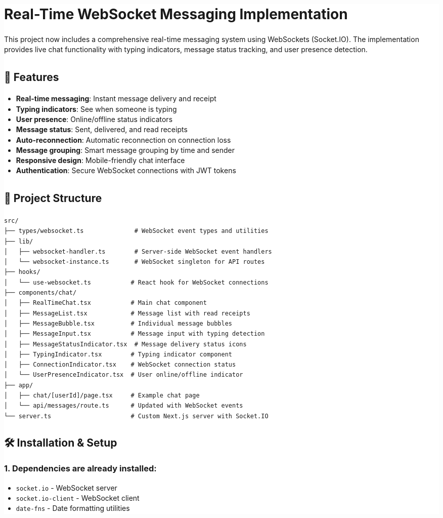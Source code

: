 # Real-Time WebSocket Messaging Implementation

This project now includes a comprehensive real-time messaging system using
WebSockets (Socket.IO). The implementation provides live chat functionality with
typing indicators, message status tracking, and user presence detection.

## 🚀 Features

- **Real-time messaging**: Instant message delivery and receipt
- **Typing indicators**: See when someone is typing
- **User presence**: Online/offline status indicators
- **Message status**: Sent, delivered, and read receipts
- **Auto-reconnection**: Automatic reconnection on connection loss
- **Message grouping**: Smart message grouping by time and sender
- **Responsive design**: Mobile-friendly chat interface
- **Authentication**: Secure WebSocket connections with JWT tokens

## 📁 Project Structure

```
src/
├── types/websocket.ts              # WebSocket event types and utilities
├── lib/
│   ├── websocket-handler.ts        # Server-side WebSocket event handlers
│   └── websocket-instance.ts       # WebSocket singleton for API routes
├── hooks/
│   └── use-websocket.ts           # React hook for WebSocket connections
├── components/chat/
│   ├── RealTimeChat.tsx           # Main chat component
│   ├── MessageList.tsx            # Message list with read receipts
│   ├── MessageBubble.tsx          # Individual message bubbles
│   ├── MessageInput.tsx           # Message input with typing detection
│   ├── MessageStatusIndicator.tsx  # Message delivery status icons
│   ├── TypingIndicator.tsx        # Typing indicator component
│   ├── ConnectionIndicator.tsx    # WebSocket connection status
│   └── UserPresenceIndicator.tsx  # User online/offline indicator
├── app/
│   ├── chat/[userId]/page.tsx     # Example chat page
│   └── api/messages/route.ts      # Updated with WebSocket events
└── server.ts                      # Custom Next.js server with Socket.IO
```

## 🛠 Installation & Setup

### 1. Dependencies are already installed:

- `socket.io` - WebSocket server
- `socket.io-client` - WebSocket client
- `date-fns` - Date formatting utilities
